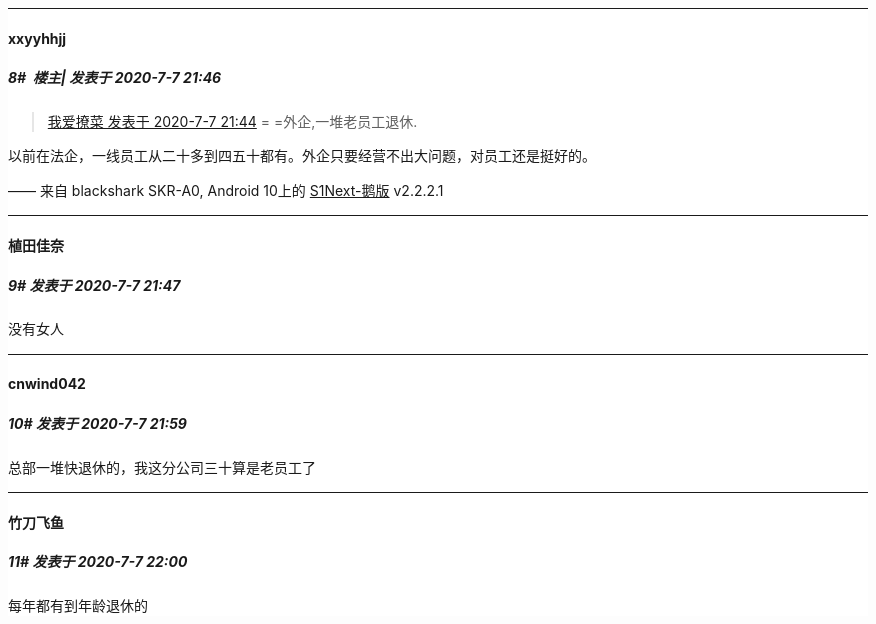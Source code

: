





-----

####  xxyyhhjj  
##### 8#         楼主| 发表于 2020-7-7 21:46



<blockquote><a href="httphttps://bbs.saraba1st.com/2b/forum.php?mod=redirect&amp;goto=findpost&amp;pid=48108903&amp;ptid=1946462" target="_blank">我爱撩菜 发表于 2020-7-7 21:44</a>
= =外企,一堆老员工退休.</blockquote>
以前在法企，一线员工从二十多到四五十都有。外企只要经营不出大问题，对员工还是挺好的。

—— 来自 blackshark SKR-A0, Android 10上的 [S1Next-鹅版](https://github.com/ykrank/S1-Next/releases) v2.2.2.1







-----

####  植田佳奈  
##### 9#       发表于 2020-7-7 21:47




没有女人







-----

####  cnwind042  
##### 10#       发表于 2020-7-7 21:59




总部一堆快退休的，我这分公司三十算是老员工了







-----

####  竹刀飞鱼  
##### 11#       发表于 2020-7-7 22:00




每年都有到年龄退休的
